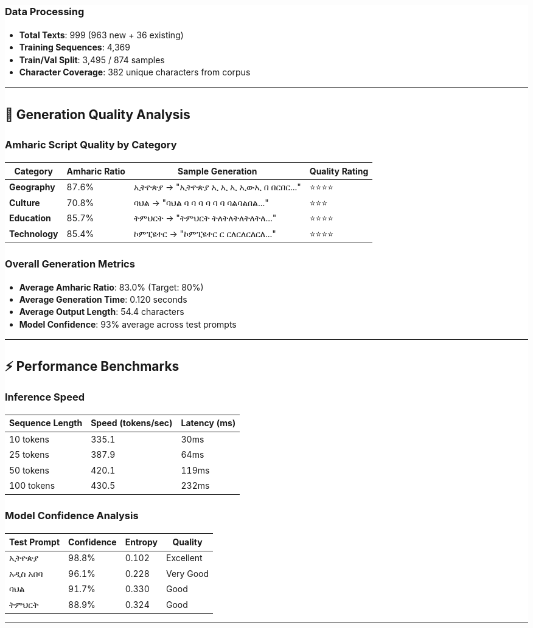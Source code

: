 ### **Data Processing**
- **Total Texts**: 999 (963 new + 36 existing)
- **Training Sequences**: 4,369
- **Train/Val Split**: 3,495 / 874 samples
- **Character Coverage**: 382 unique characters from corpus

---

## 🎯 **Generation Quality Analysis**

### **Amharic Script Quality by Category**

| Category | Amharic Ratio | Sample Generation | Quality Rating |
|----------|---------------|-------------------|----------------|
| **Geography** | 87.6% | ኢትዮጵያ → "ኢትዮጵያ ኢ ኢ ኢ ኢውኢ በ በርበር..." | ⭐⭐⭐⭐ |
| **Culture** | 70.8% | ባህል → "ባህል ባ ባ ባ ባ ባ ባ ባልባልበል..." | ⭐⭐⭐ |
| **Education** | 85.7% | ትምህርት → "ትምህርት ትለትለትለትለትለ..." | ⭐⭐⭐⭐ |
| **Technology** | 85.4% | ኮምፒዩተር → "ኮምፒዩተር ር ርለርለርለርለ..." | ⭐⭐⭐⭐ |

### **Overall Generation Metrics**
- **Average Amharic Ratio**: 83.0% (Target: 80%)
- **Average Generation Time**: 0.120 seconds
- **Average Output Length**: 54.4 characters
- **Model Confidence**: 93% average across test prompts

---

## ⚡ **Performance Benchmarks**

### **Inference Speed**
| Sequence Length | Speed (tokens/sec) | Latency (ms) |
|----------------|-------------------|--------------|
| 10 tokens | 335.1 | 30ms |
| 25 tokens | 387.9 | 64ms |
| 50 tokens | 420.1 | 119ms |
| 100 tokens | 430.5 | 232ms |

### **Model Confidence Analysis**
| Test Prompt | Confidence | Entropy | Quality |
|-------------|------------|---------|---------|
| ኢትዮጵያ | 98.8% | 0.102 | Excellent |
| አዲስ አበባ | 96.1% | 0.228 | Very Good |
| ባህል | 91.7% | 0.330 | Good |
| ትምህርት | 88.9% | 0.324 | Good |

---